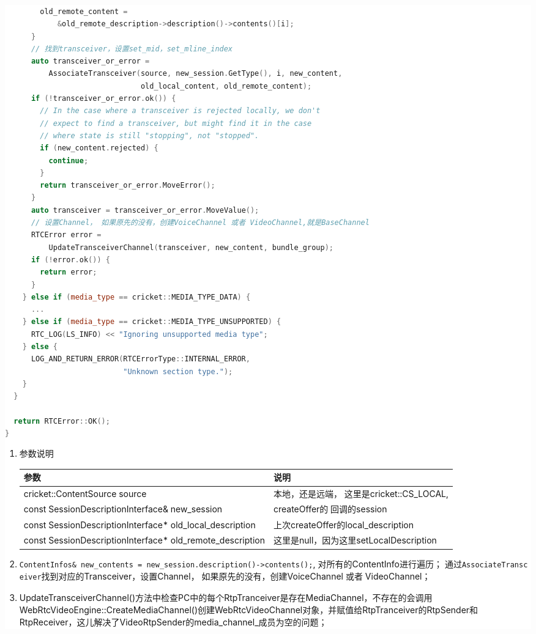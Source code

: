 ```c++
        old_remote_content =
            &old_remote_description->description()->contents()[i];
      }
      // 找到transceiver，设置set_mid，set_mline_index
      auto transceiver_or_error =
          AssociateTransceiver(source, new_session.GetType(), i, new_content,
                               old_local_content, old_remote_content);
      if (!transceiver_or_error.ok()) {
        // In the case where a transceiver is rejected locally, we don't
        // expect to find a transceiver, but might find it in the case
        // where state is still "stopping", not "stopped".
        if (new_content.rejected) {
          continue;
        }
        return transceiver_or_error.MoveError();
      }
      auto transceiver = transceiver_or_error.MoveValue();
      // 设置Channel， 如果原先的没有，创建VoiceChannel 或者 VideoChannel,就是BaseChannel
      RTCError error =
          UpdateTransceiverChannel(transceiver, new_content, bundle_group);
      if (!error.ok()) {
        return error;
      }
    } else if (media_type == cricket::MEDIA_TYPE_DATA) {
      ...
    } else if (media_type == cricket::MEDIA_TYPE_UNSUPPORTED) {
      RTC_LOG(LS_INFO) << "Ignoring unsupported media type";
    } else {
      LOG_AND_RETURN_ERROR(RTCErrorType::INTERNAL_ERROR,
                           "Unknown section type.");
    }
  }

  return RTCError::OK();
}
```

1. 参数说明

   | 参数                                                      | 说明                                      |
   | --------------------------------------------------------- | ----------------------------------------- |
   | cricket::ContentSource source                             | 本地，还是远端， 这里是cricket::CS_LOCAL, |
   | const SessionDescriptionInterface& new_session            | createOffer的 回调的session               |
   | const SessionDescriptionInterface* old_local_description  | 上次createOffer的local_description        |
   | const SessionDescriptionInterface* old_remote_description | 这里是null，因为这里setLocalDescription   |

2. `ContentInfos& new_contents = new_session.description()->contents();`, 对所有的ContentInfo进行遍历；
   通过`AssociateTransceiver`找到对应的Transceiver，设置Channel， 如果原先的没有，创建VoiceChannel 或者 VideoChannel；

3. UpdateTransceiverChannel()方法中检查PC中的每个RtpTranceiver是存在MediaChannel，不存在的会调用WebRtcVideoEngine::CreateMediaChannel()创建WebRtcVideoChannel对象，并赋值给RtpTranceiver的RtpSender和RtpReceiver，这儿解决了VideoRtpSender的media_channel_成员为空的问题；
